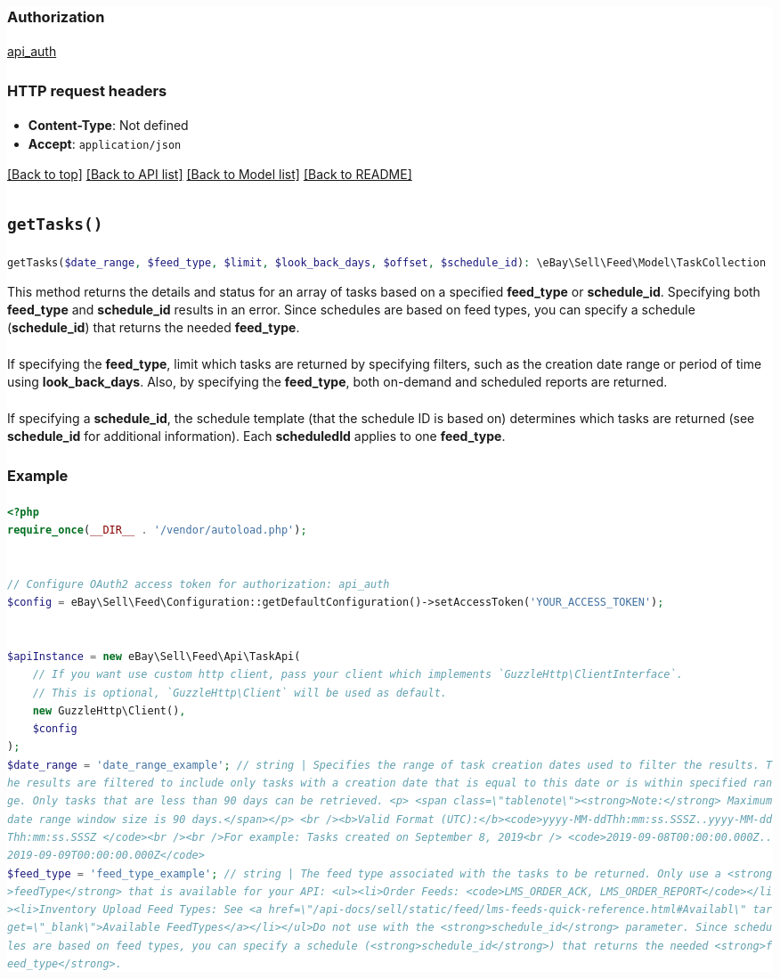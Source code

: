 ### Authorization

[api_auth](../../README.md#api_auth)

### HTTP request headers

- **Content-Type**: Not defined
- **Accept**: `application/json`

[[Back to top]](#) [[Back to API list]](../../README.md#endpoints)
[[Back to Model list]](../../README.md#models)
[[Back to README]](../../README.md)

## `getTasks()`

```php
getTasks($date_range, $feed_type, $limit, $look_back_days, $offset, $schedule_id): \eBay\Sell\Feed\Model\TaskCollection
```



This method returns the details and status for an array of tasks based on a specified <strong>feed_type</strong> or <strong>schedule_id</strong>. Specifying both <strong>feed_type</strong> and <strong>schedule_id</strong> results in an error. Since schedules are based on feed types, you can specify a schedule (<strong>schedule_id</strong>) that returns the needed <strong>feed_type</strong>.<br /><br />If specifying the <strong>feed_type</strong>, limit which tasks are returned by specifying filters, such as the creation date range or period of time using <strong>look_back_days</strong>. Also, by specifying the <strong>feed_type</strong>, both on-demand and scheduled reports are returned.<br /><br />If specifying a <strong>schedule_id</strong>, the schedule template (that the schedule ID is based on) determines which tasks are returned (see <strong>schedule_id</strong> for additional information). Each <strong>scheduledId</strong> applies to one <strong>feed_type</strong>.

### Example

```php
<?php
require_once(__DIR__ . '/vendor/autoload.php');


// Configure OAuth2 access token for authorization: api_auth
$config = eBay\Sell\Feed\Configuration::getDefaultConfiguration()->setAccessToken('YOUR_ACCESS_TOKEN');


$apiInstance = new eBay\Sell\Feed\Api\TaskApi(
    // If you want use custom http client, pass your client which implements `GuzzleHttp\ClientInterface`.
    // This is optional, `GuzzleHttp\Client` will be used as default.
    new GuzzleHttp\Client(),
    $config
);
$date_range = 'date_range_example'; // string | Specifies the range of task creation dates used to filter the results. The results are filtered to include only tasks with a creation date that is equal to this date or is within specified range. Only tasks that are less than 90 days can be retrieved. <p> <span class=\"tablenote\"><strong>Note:</strong> Maximum date range window size is 90 days.</span></p> <br /><b>Valid Format (UTC):</b><code>yyyy-MM-ddThh:mm:ss.SSSZ..yyyy-MM-ddThh:mm:ss.SSSZ </code><br /><br />For example: Tasks created on September 8, 2019<br /> <code>2019-09-08T00:00:00.000Z..2019-09-09T00:00:00.000Z</code>
$feed_type = 'feed_type_example'; // string | The feed type associated with the tasks to be returned. Only use a <strong>feedType</strong> that is available for your API: <ul><li>Order Feeds: <code>LMS_ORDER_ACK, LMS_ORDER_REPORT</code></li><li>Inventory Upload Feed Types: See <a href=\"/api-docs/sell/static/feed/lms-feeds-quick-reference.html#Availabl\" target=\"_blank\">Available FeedTypes</a></li></ul>Do not use with the <strong>schedule_id</strong> parameter. Since schedules are based on feed types, you can specify a schedule (<strong>schedule_id</strong>) that returns the needed <strong>feed_type</strong>.
```